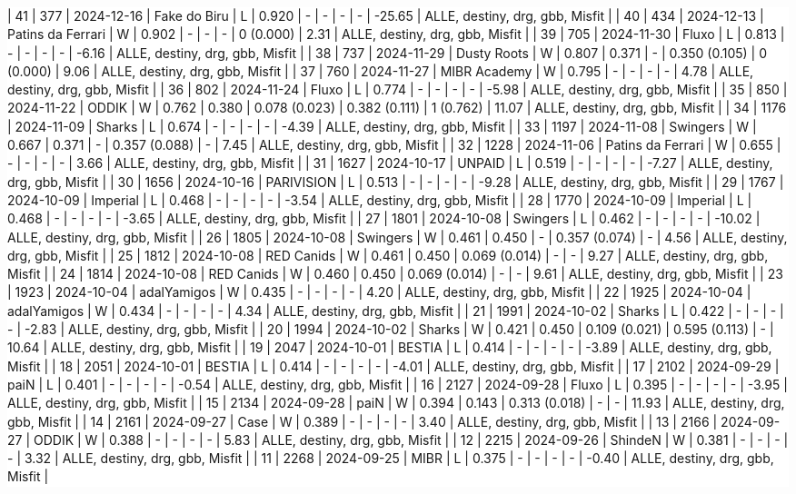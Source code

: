 |           41 |      377 | 2024-12-16 | Fake do Biru      | L   | 0.920      | -            | -                | -                | -         |   -25.65 | ALLE, destiny, drg, gbb, Misfit   |
|           40 |      434 | 2024-12-13 | Patins da Ferrari | W   | 0.902      | -            | -                | -                | 0 (0.000) |     2.31 | ALLE, destiny, drg, gbb, Misfit   |
|           39 |      705 | 2024-11-30 | Fluxo             | L   | 0.813      | -            | -                | -                | -         |    -6.16 | ALLE, destiny, drg, gbb, Misfit   |
|           38 |      737 | 2024-11-29 | Dusty Roots       | W   | 0.807      | 0.371        | -                | 0.350 (0.105)    | 0 (0.000) |     9.06 | ALLE, destiny, drg, gbb, Misfit   |
|           37 |      760 | 2024-11-27 | MIBR Academy      | W   | 0.795      | -            | -                | -                | -         |     4.78 | ALLE, destiny, drg, gbb, Misfit   |
|           36 |      802 | 2024-11-24 | Fluxo             | L   | 0.774      | -            | -                | -                | -         |    -5.98 | ALLE, destiny, drg, gbb, Misfit   |
|           35 |      850 | 2024-11-22 | ODDIK             | W   | 0.762      | 0.380        | 0.078 (0.023)    | 0.382 (0.111)    | 1 (0.762) |    11.07 | ALLE, destiny, drg, gbb, Misfit   |
|           34 |     1176 | 2024-11-09 | Sharks            | L   | 0.674      | -            | -                | -                | -         |    -4.39 | ALLE, destiny, drg, gbb, Misfit   |
|           33 |     1197 | 2024-11-08 | Swingers          | W   | 0.667      | 0.371        | -                | 0.357 (0.088)    | -         |     7.45 | ALLE, destiny, drg, gbb, Misfit   |
|           32 |     1228 | 2024-11-06 | Patins da Ferrari | W   | 0.655      | -            | -                | -                | -         |     3.66 | ALLE, destiny, drg, gbb, Misfit   |
|           31 |     1627 | 2024-10-17 | UNPAID            | L   | 0.519      | -            | -                | -                | -         |    -7.27 | ALLE, destiny, drg, gbb, Misfit   |
|           30 |     1656 | 2024-10-16 | PARIVISION        | L   | 0.513      | -            | -                | -                | -         |    -9.28 | ALLE, destiny, drg, gbb, Misfit   |
|           29 |     1767 | 2024-10-09 | Imperial          | L   | 0.468      | -            | -                | -                | -         |    -3.54 | ALLE, destiny, drg, gbb, Misfit   |
|           28 |     1770 | 2024-10-09 | Imperial          | L   | 0.468      | -            | -                | -                | -         |    -3.65 | ALLE, destiny, drg, gbb, Misfit   |
|           27 |     1801 | 2024-10-08 | Swingers          | L   | 0.462      | -            | -                | -                | -         |   -10.02 | ALLE, destiny, drg, gbb, Misfit   |
|           26 |     1805 | 2024-10-08 | Swingers          | W   | 0.461      | 0.450        | -                | 0.357 (0.074)    | -         |     4.56 | ALLE, destiny, drg, gbb, Misfit   |
|           25 |     1812 | 2024-10-08 | RED Canids        | W   | 0.461      | 0.450        | 0.069 (0.014)    | -                | -         |     9.27 | ALLE, destiny, drg, gbb, Misfit   |
|           24 |     1814 | 2024-10-08 | RED Canids        | W   | 0.460      | 0.450        | 0.069 (0.014)    | -                | -         |     9.61 | ALLE, destiny, drg, gbb, Misfit   |
|           23 |     1923 | 2024-10-04 | adalYamigos       | W   | 0.435      | -            | -                | -                | -         |     4.20 | ALLE, destiny, drg, gbb, Misfit   |
|           22 |     1925 | 2024-10-04 | adalYamigos       | W   | 0.434      | -            | -                | -                | -         |     4.34 | ALLE, destiny, drg, gbb, Misfit   |
|           21 |     1991 | 2024-10-02 | Sharks            | L   | 0.422      | -            | -                | -                | -         |    -2.83 | ALLE, destiny, drg, gbb, Misfit   |
|           20 |     1994 | 2024-10-02 | Sharks            | W   | 0.421      | 0.450        | 0.109 (0.021)    | 0.595 (0.113)    | -         |    10.64 | ALLE, destiny, drg, gbb, Misfit   |
|           19 |     2047 | 2024-10-01 | BESTIA            | L   | 0.414      | -            | -                | -                | -         |    -3.89 | ALLE, destiny, drg, gbb, Misfit   |
|           18 |     2051 | 2024-10-01 | BESTIA            | L   | 0.414      | -            | -                | -                | -         |    -4.01 | ALLE, destiny, drg, gbb, Misfit   |
|           17 |     2102 | 2024-09-29 | paiN              | L   | 0.401      | -            | -                | -                | -         |    -0.54 | ALLE, destiny, drg, gbb, Misfit   |
|           16 |     2127 | 2024-09-28 | Fluxo             | L   | 0.395      | -            | -                | -                | -         |    -3.95 | ALLE, destiny, drg, gbb, Misfit   |
|           15 |     2134 | 2024-09-28 | paiN              | W   | 0.394      | 0.143        | 0.313 (0.018)    | -                | -         |    11.93 | ALLE, destiny, drg, gbb, Misfit   |
|           14 |     2161 | 2024-09-27 | Case              | W   | 0.389      | -            | -                | -                | -         |     3.40 | ALLE, destiny, drg, gbb, Misfit   |
|           13 |     2166 | 2024-09-27 | ODDIK             | W   | 0.388      | -            | -                | -                | -         |     5.83 | ALLE, destiny, drg, gbb, Misfit   |
|           12 |     2215 | 2024-09-26 | ShindeN           | W   | 0.381      | -            | -                | -                | -         |     3.32 | ALLE, destiny, drg, gbb, Misfit   |
|           11 |     2268 | 2024-09-25 | MIBR              | L   | 0.375      | -            | -                | -                | -         |    -0.40 | ALLE, destiny, drg, gbb, Misfit   |